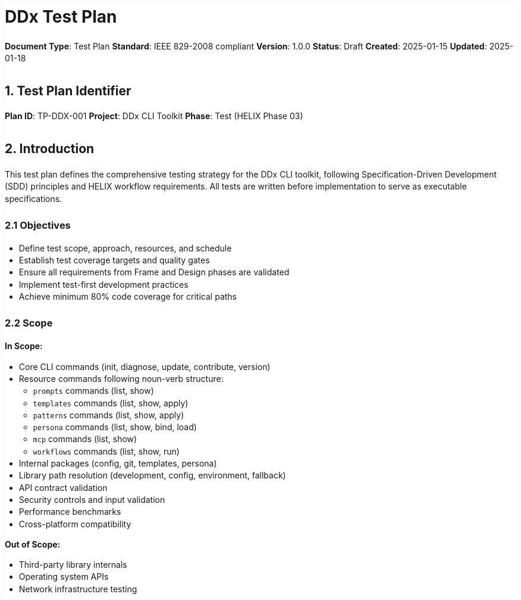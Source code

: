 # DDx Test Plan

**Document Type**: Test Plan
**Standard**: IEEE 829-2008 compliant
**Version**: 1.0.0
**Status**: Draft
**Created**: 2025-01-15
**Updated**: 2025-01-18

## 1. Test Plan Identifier

**Plan ID**: TP-DDX-001
**Project**: DDx CLI Toolkit
**Phase**: Test (HELIX Phase 03)

## 2. Introduction

This test plan defines the comprehensive testing strategy for the DDx CLI toolkit, following Specification-Driven Development (SDD) principles and HELIX workflow requirements. All tests are written before implementation to serve as executable specifications.

### 2.1 Objectives

- Define test scope, approach, resources, and schedule
- Establish test coverage targets and quality gates
- Ensure all requirements from Frame and Design phases are validated
- Implement test-first development practices
- Achieve minimum 80% code coverage for critical paths

### 2.2 Scope

**In Scope:**
- Core CLI commands (init, diagnose, update, contribute, version)
- Resource commands following noun-verb structure:
  - `prompts` commands (list, show)
  - `templates` commands (list, show, apply)
  - `patterns` commands (list, show, apply)
  - `persona` commands (list, show, bind, load)
  - `mcp` commands (list, show)
  - `workflows` commands (list, show, run)
- Internal packages (config, git, templates, persona)
- Library path resolution (development, config, environment, fallback)
- API contract validation
- Security controls and input validation
- Performance benchmarks
- Cross-platform compatibility

**Out of Scope:**
- Third-party library internals
- Operating system APIs
- Network infrastructure testing

